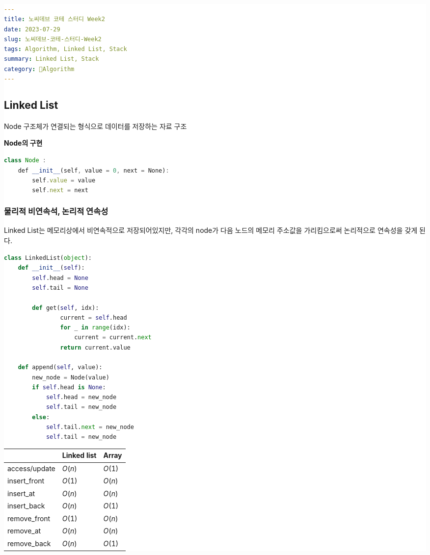 ```yaml
---
title: 노씨데브 코테 스터디 Week2
date: 2023-07-29
slug: 노씨데브-코테-스터디-Week2
tags: Algorithm, Linked List, Stack
summary: Linked List, Stack
category: 🧮Algorithm
---
```

## Linked List

Node 구조체가 연결되는 형식으로 데이터를 저장하는 자료 구조

**Node의 구현**

```jsx
class Node :
    def __init__(self, value = 0, next = None):
        self.value = value
        self.next = next
```

### 물리적 비연속석, 논리적 연속성

Linked List는 메모리상에서 비연속적으로 저장되어있지만, 각각의 node가 다음 노드의 메모리 주소값을 가리킴으로써 논리적으로 연속성을 갖게 된다.

```python
class LinkedList(object):
    def __init__(self):
        self.head = None
        self.tail = None

		def get(self, idx):
				current = self.head
				for _ in range(idx):
					current = current.next
				return current.value

    def append(self, value):
        new_node = Node(value)
        if self.head is None:
            self.head = new_node
            self.tail = new_node
        else:
            self.tail.next = new_node
            self.tail = new_node

```

|  | Linked list | Array |
| --- | --- | --- |
| access/update | $O(n)$ | $O(1)$  |
| insert_front | $O(1)$  | $O(n)$ |
| insert_at | $O(n)$ | $O(n)$  |
| insert_back | $O(n)$ | $O(1)$ | $O(1)$ amortized  |
| remove_front | $O(1)$  | $O(n)$ |
| remove_at | $O(n)$ | $O(n)$ |
| remove_back | $O(n)$ | $O(1)$ | $O(1)$  |
